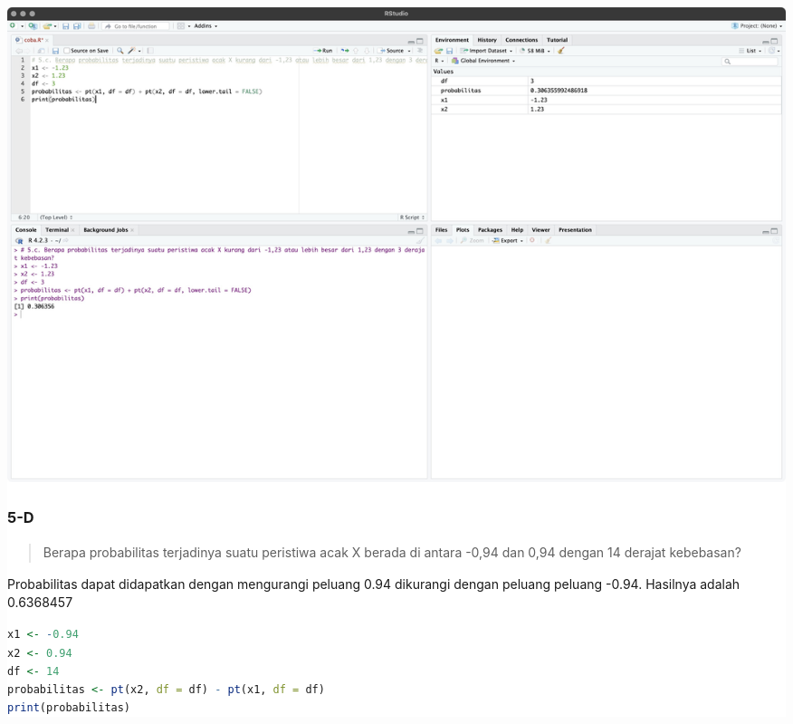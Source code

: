 ![5-c](gambar/5/5-c.jpg)  

### 5-D

>Berapa probabilitas terjadinya suatu peristiwa acak X berada di antara -0,94 dan 0,94 dengan 14 derajat kebebasan?

Probabilitas dapat didapatkan dengan mengurangi peluang 0.94 dikurangi dengan peluang peluang -0.94. Hasilnya adalah 0.6368457

```R
x1 <- -0.94
x2 <- 0.94
df <- 14
probabilitas <- pt(x2, df = df) - pt(x1, df = df)
print(probabilitas)
```
